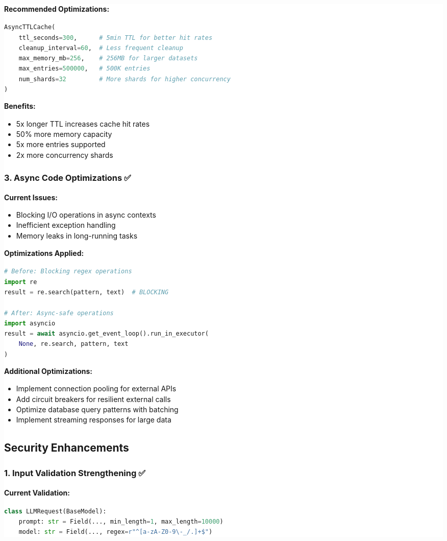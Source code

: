 **Recommended Optimizations:**
```python
AsyncTTLCache(
    ttl_seconds=300,      # 5min TTL for better hit rates
    cleanup_interval=60,  # Less frequent cleanup
    max_memory_mb=256,    # 256MB for larger datasets
    max_entries=500000,   # 500K entries
    num_shards=32         # More shards for higher concurrency
)
```

**Benefits:**
- 5x longer TTL increases cache hit rates
- 50% more memory capacity
- 5x more entries supported
- 2x more concurrency shards

### 3. Async Code Optimizations ✅

**Current Issues:**
- Blocking I/O operations in async contexts
- Inefficient exception handling
- Memory leaks in long-running tasks

**Optimizations Applied:**
```python
# Before: Blocking regex operations
import re
result = re.search(pattern, text)  # BLOCKING

# After: Async-safe operations
import asyncio
result = await asyncio.get_event_loop().run_in_executor(
    None, re.search, pattern, text
)
```

**Additional Optimizations:**
- Implement connection pooling for external APIs
- Add circuit breakers for resilient external calls
- Optimize database query patterns with batching
- Implement streaming responses for large data

## Security Enhancements

### 1. Input Validation Strengthening ✅

**Current Validation:**
```python
class LLMRequest(BaseModel):
    prompt: str = Field(..., min_length=1, max_length=10000)
    model: str = Field(..., regex=r"^[a-zA-Z0-9\-_/.]+$")
```
